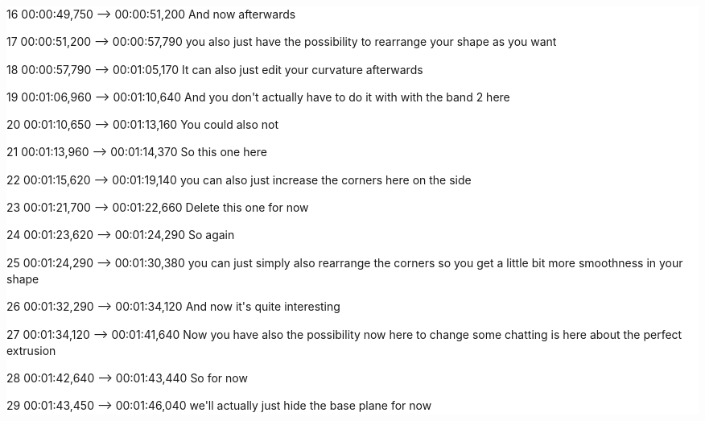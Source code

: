 16
00:00:49,750 --> 00:00:51,200
And now afterwards

17
00:00:51,200 --> 00:00:57,790
you also just have the possibility to rearrange your shape as you want

18
00:00:57,790 --> 00:01:05,170
It can also just edit your curvature afterwards

19
00:01:06,960 --> 00:01:10,640
And you don't actually have to do it with with the band 2 here

20
00:01:10,650 --> 00:01:13,160
You could also not

21
00:01:13,960 --> 00:01:14,370
So this one here

22
00:01:15,620 --> 00:01:19,140
you can also just increase the corners here on the side

23
00:01:21,700 --> 00:01:22,660
Delete this one for now

24
00:01:23,620 --> 00:01:24,290
So again

25
00:01:24,290 --> 00:01:30,380
you can just simply also rearrange the corners so you get a little bit more smoothness in your shape

26
00:01:32,290 --> 00:01:34,120
And now it's quite interesting

27
00:01:34,120 --> 00:01:41,640
Now you have also the possibility now here to change some chatting is here about the perfect extrusion

28
00:01:42,640 --> 00:01:43,440
So for now

29
00:01:43,450 --> 00:01:46,040
we'll actually just hide the base plane for now
